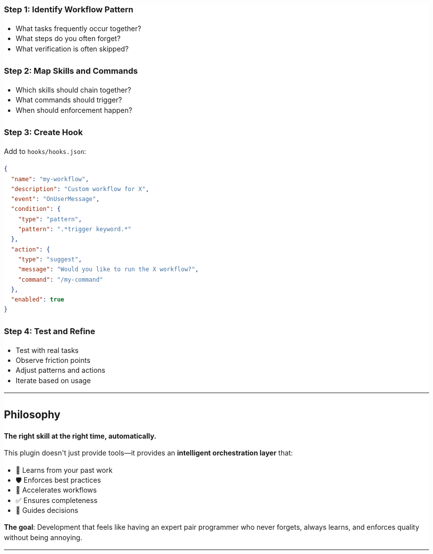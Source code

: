 ### Step 1: Identify Workflow Pattern
- What tasks frequently occur together?
- What steps do you often forget?
- What verification is often skipped?

### Step 2: Map Skills and Commands
- Which skills should chain together?
- What commands should trigger?
- When should enforcement happen?

### Step 3: Create Hook
Add to `hooks/hooks.json`:

```json
{
  "name": "my-workflow",
  "description": "Custom workflow for X",
  "event": "OnUserMessage",
  "condition": {
    "type": "pattern",
    "pattern": ".*trigger keyword.*"
  },
  "action": {
    "type": "suggest",
    "message": "Would you like to run the X workflow?",
    "command": "/my-command"
  },
  "enabled": true
}
```

### Step 4: Test and Refine
- Test with real tasks
- Observe friction points
- Adjust patterns and actions
- Iterate based on usage

---

## Philosophy

**The right skill at the right time, automatically.**

This plugin doesn't just provide tools—it provides an **intelligent orchestration layer** that:
- 🧠 Learns from your past work
- 🛡️ Enforces best practices
- 🚀 Accelerates workflows
- ✅ Ensures completeness
- 🎯 Guides decisions

**The goal**: Development that feels like having an expert pair programmer who never forgets, always learns, and enforces quality without being annoying.

---